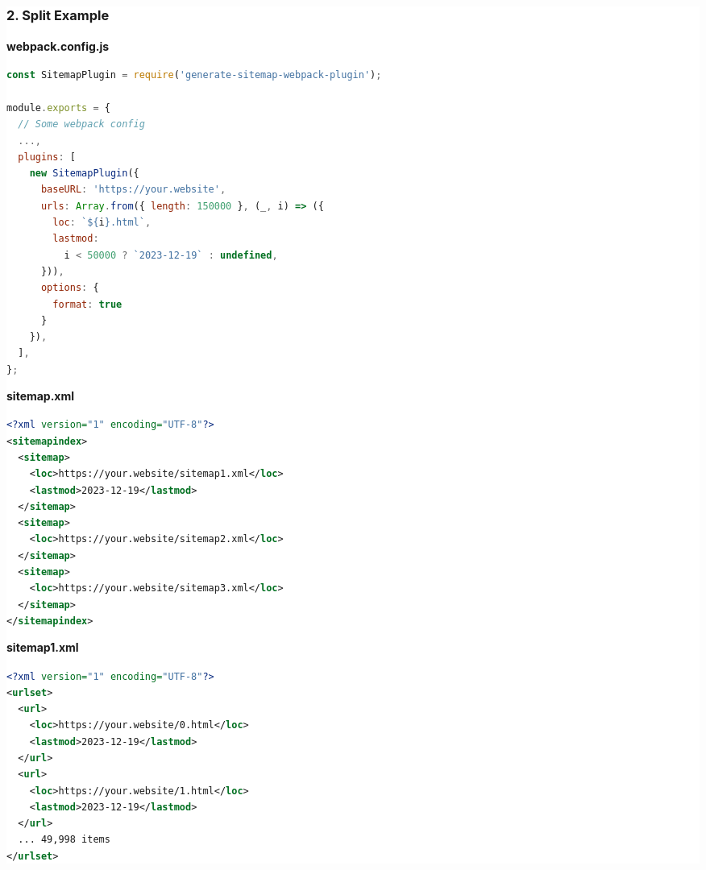 ### 2. Split Example

**webpack.config.js**

```javascript
const SitemapPlugin = require('generate-sitemap-webpack-plugin');

module.exports = {
  // Some webpack config
  ...,
  plugins: [
    new SitemapPlugin({
      baseURL: 'https://your.website',
      urls: Array.from({ length: 150000 }, (_, i) => ({
        loc: `${i}.html`,
        lastmod:
          i < 50000 ? `2023-12-19` : undefined,
      })),
      options: {
        format: true
      }
    }),
  ],
};
```

**sitemap.xml**

```xml
<?xml version="1" encoding="UTF-8"?>
<sitemapindex>
  <sitemap>
    <loc>https://your.website/sitemap1.xml</loc>
    <lastmod>2023-12-19</lastmod>
  </sitemap>
  <sitemap>
    <loc>https://your.website/sitemap2.xml</loc>
  </sitemap>
  <sitemap>
    <loc>https://your.website/sitemap3.xml</loc>
  </sitemap>
</sitemapindex>
```

**sitemap1.xml**

```xml
<?xml version="1" encoding="UTF-8"?>
<urlset>
  <url>
    <loc>https://your.website/0.html</loc>
    <lastmod>2023-12-19</lastmod>
  </url>
  <url>
    <loc>https://your.website/1.html</loc>
    <lastmod>2023-12-19</lastmod>
  </url>
  ... 49,998 items
</urlset>
```
